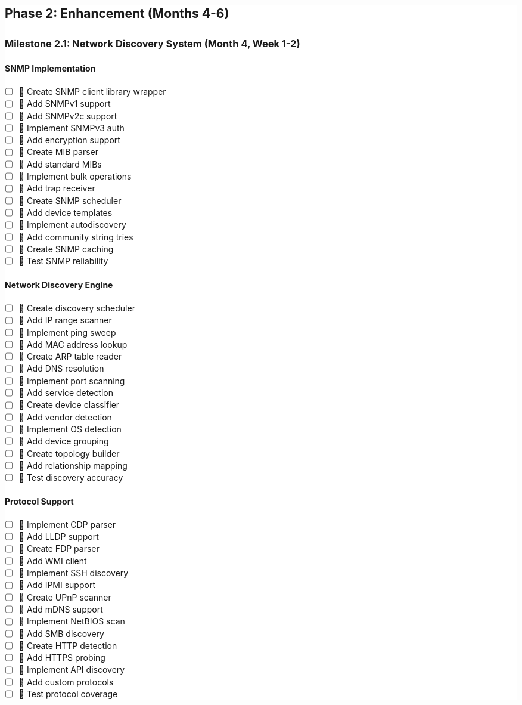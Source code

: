 
## Phase 2: Enhancement (Months 4-6)

### Milestone 2.1: Network Discovery System (Month 4, Week 1-2)

#### SNMP Implementation
- [ ] 📝 Create SNMP client library wrapper
- [ ] 📝 Add SNMPv1 support
- [ ] 📝 Add SNMPv2c support
- [ ] 📝 Implement SNMPv3 auth
- [ ] 📝 Add encryption support
- [ ] 📝 Create MIB parser
- [ ] 📝 Add standard MIBs
- [ ] 📝 Implement bulk operations
- [ ] 📝 Add trap receiver
- [ ] 📝 Create SNMP scheduler
- [ ] 📝 Add device templates
- [ ] 📝 Implement autodiscovery
- [ ] 📝 Add community string tries
- [ ] 📝 Create SNMP caching
- [ ] 📝 Test SNMP reliability

#### Network Discovery Engine
- [ ] 📝 Create discovery scheduler
- [ ] 📝 Add IP range scanner
- [ ] 📝 Implement ping sweep
- [ ] 📝 Add MAC address lookup
- [ ] 📝 Create ARP table reader
- [ ] 📝 Add DNS resolution
- [ ] 📝 Implement port scanning
- [ ] 📝 Add service detection
- [ ] 📝 Create device classifier
- [ ] 📝 Add vendor detection
- [ ] 📝 Implement OS detection
- [ ] 📝 Add device grouping
- [ ] 📝 Create topology builder
- [ ] 📝 Add relationship mapping
- [ ] 📝 Test discovery accuracy

#### Protocol Support
- [ ] 📝 Implement CDP parser
- [ ] 📝 Add LLDP support
- [ ] 📝 Create FDP parser
- [ ] 📝 Add WMI client
- [ ] 📝 Implement SSH discovery
- [ ] 📝 Add IPMI support
- [ ] 📝 Create UPnP scanner
- [ ] 📝 Add mDNS support
- [ ] 📝 Implement NetBIOS scan
- [ ] 📝 Add SMB discovery
- [ ] 📝 Create HTTP detection
- [ ] 📝 Add HTTPS probing
- [ ] 📝 Implement API discovery
- [ ] 📝 Add custom protocols
- [ ] 📝 Test protocol coverage
